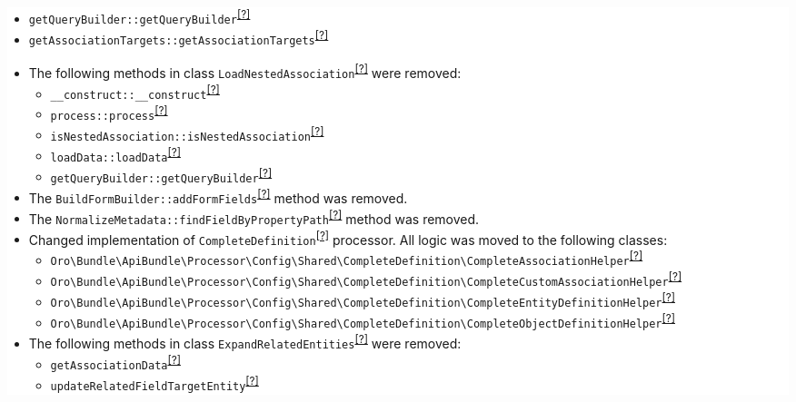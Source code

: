    - `getQueryBuilder::getQueryBuilder`<sup>[[?]](https://github.com/orocrm/platform/tree/2.1.0/src/Oro/Bundle/ApiBundle/Processor/Subresource/Shared/LoadExtendedAssociation.php#L141 "Oro\Bundle\ApiBundle\Processor\Subresource\Shared\LoadExtendedAssociation::getQueryBuilder")</sup>
   - `getAssociationTargets::getAssociationTargets`<sup>[[?]](https://github.com/orocrm/platform/tree/2.1.0/src/Oro/Bundle/ApiBundle/Processor/Subresource/GetSubresource/LoadExtendedAssociation.php#L150 "Oro\Bundle\ApiBundle\Processor\Subresource\GetSubresource\LoadExtendedAssociation::getAssociationTargets")</sup>
* The following methods in class `LoadNestedAssociation`<sup>[[?]](https://github.com/orocrm/platform/tree/2.2.0/src/Oro/Bundle/ApiBundle/Processor/Subresource/Shared/LoadNestedAssociation.php "Oro\Bundle\ApiBundle\Processor\Subresource\Shared\LoadNestedAssociation")</sup> were removed:
   - `__construct::__construct`<sup>[[?]](https://github.com/orocrm/platform/tree/2.1.0/src/Oro/Bundle/ApiBundle/Processor/Subresource/Shared/LoadNestedAssociation.php#L31 "Oro\Bundle\ApiBundle\Processor\Subresource\Shared\LoadNestedAssociation::__construct")</sup>
   - `process::process`<sup>[[?]](https://github.com/orocrm/platform/tree/2.1.0/src/Oro/Bundle/ApiBundle/Processor/Subresource/Shared/LoadNestedAssociation.php#L40 "Oro\Bundle\ApiBundle\Processor\Subresource\Shared\LoadNestedAssociation::process")</sup>
   - `isNestedAssociation::isNestedAssociation`<sup>[[?]](https://github.com/orocrm/platform/tree/2.1.0/src/Oro/Bundle/ApiBundle/Processor/Subresource/Shared/LoadNestedAssociation.php#L70 "Oro\Bundle\ApiBundle\Processor\Subresource\Shared\LoadNestedAssociation::isNestedAssociation")</sup>
   - `loadData::loadData`<sup>[[?]](https://github.com/orocrm/platform/tree/2.1.0/src/Oro/Bundle/ApiBundle/Processor/Subresource/Shared/LoadNestedAssociation.php#L85 "Oro\Bundle\ApiBundle\Processor\Subresource\Shared\LoadNestedAssociation::loadData")</sup>
   - `getQueryBuilder::getQueryBuilder`<sup>[[?]](https://github.com/orocrm/platform/tree/2.1.0/src/Oro/Bundle/ApiBundle/Processor/Subresource/Shared/LoadNestedAssociation.php#L110 "Oro\Bundle\ApiBundle\Processor\Subresource\Shared\LoadNestedAssociation::getQueryBuilder")</sup>
* The `BuildFormBuilder::addFormFields`<sup>[[?]](https://github.com/orocrm/platform/tree/2.1.0/src/Oro/Bundle/ApiBundle/Processor/Shared/BuildFormBuilder.php#L97 "Oro\Bundle\ApiBundle\Processor\Shared\BuildFormBuilder::addFormFields")</sup> method was removed.
* The `NormalizeMetadata::findFieldByPropertyPath`<sup>[[?]](https://github.com/orocrm/platform/tree/2.1.0/src/Oro/Bundle/ApiBundle/Processor/GetMetadata/NormalizeMetadata.php#L255 "Oro\Bundle\ApiBundle\Processor\GetMetadata\NormalizeMetadata::findFieldByPropertyPath")</sup> method was removed.
* Changed implementation of `CompleteDefinition`<sup>[[?]](https://github.com/orocrm/platform/tree/2.1.0/src/Oro/Bundle/ApiBundle/Processor/Config/Shared/CompleteDefinition.php#L130 "Oro\Bundle\ApiBundle\Processor\Config\Shared\CompleteDefinition")</sup> processor. All logic was moved to the following classes:
    - `Oro\Bundle\ApiBundle\Processor\Config\Shared\CompleteDefinition\CompleteAssociationHelper`<sup>[[?]](https://github.com/orocrm/platform/tree/2.1.0/src/Oro/Bundle/ApiBundle/Processor/Config/Shared/CompleteDefinition/CompleteAssociationHelper.php#L130 "Oro\Bundle\ApiBundle\Processor\Config\Shared\CompleteDefinition\CompleteAssociationHelper")</sup>
    - `Oro\Bundle\ApiBundle\Processor\Config\Shared\CompleteDefinition\CompleteCustomAssociationHelper`<sup>[[?]](https://github.com/orocrm/platform/tree/2.1.0/src/Oro/Bundle/ApiBundle/Processor/Config/Shared/CompleteDefinition/CompleteCustomAssociationHelper.php#L130 "Oro\Bundle\ApiBundle\Processor\Config\Shared\CompleteDefinition\CompleteCustomAssociationHelper")</sup>
    - `Oro\Bundle\ApiBundle\Processor\Config\Shared\CompleteDefinition\CompleteEntityDefinitionHelper`<sup>[[?]](https://github.com/orocrm/platform/tree/2.1.0/src/Oro/Bundle/ApiBundle/Processor/Config/Shared/CompleteDefinition/CompleteEntityDefinitionHelper.php#L130 "Oro\Bundle\ApiBundle\Processor\Config\Shared\CompleteDefinition\CompleteEntityDefinitionHelper")</sup>
    - `Oro\Bundle\ApiBundle\Processor\Config\Shared\CompleteDefinition\CompleteObjectDefinitionHelper`<sup>[[?]](https://github.com/orocrm/platform/tree/2.1.0/src/Oro/Bundle/ApiBundle/Processor/Config/Shared/CompleteDefinition/CompleteObjectDefinitionHelper.php#L130 "Oro\Bundle\ApiBundle\Processor\Config\Shared\CompleteDefinition\CompleteObjectDefinitionHelper")</sup>
* The following methods in class `ExpandRelatedEntities`<sup>[[?]](https://github.com/orocrm/platform/tree/2.2.0/src/Oro/Bundle/ApiBundle/Processor/Config/Shared/ExpandRelatedEntities.php "Oro\Bundle\ApiBundle\Processor\Config\Shared\ExpandRelatedEntities")</sup> were removed:
   - `getAssociationData`<sup>[[?]](https://github.com/orocrm/platform/tree/2.1.0/src/Oro/Bundle/ApiBundle/Processor/Config/Shared/ExpandRelatedEntities.php#L136 "Oro\Bundle\ApiBundle\Processor\Config\Shared\ExpandRelatedEntities::getAssociationData")</sup>
   - `updateRelatedFieldTargetEntity`<sup>[[?]](https://github.com/orocrm/platform/tree/2.1.0/src/Oro/Bundle/ApiBundle/Processor/Config/Shared/ExpandRelatedEntities.php#L255 "Oro\Bundle\ApiBundle\Processor\Config\Shared\ExpandRelatedEntities::updateRelatedFieldTargetEntity")</sup>